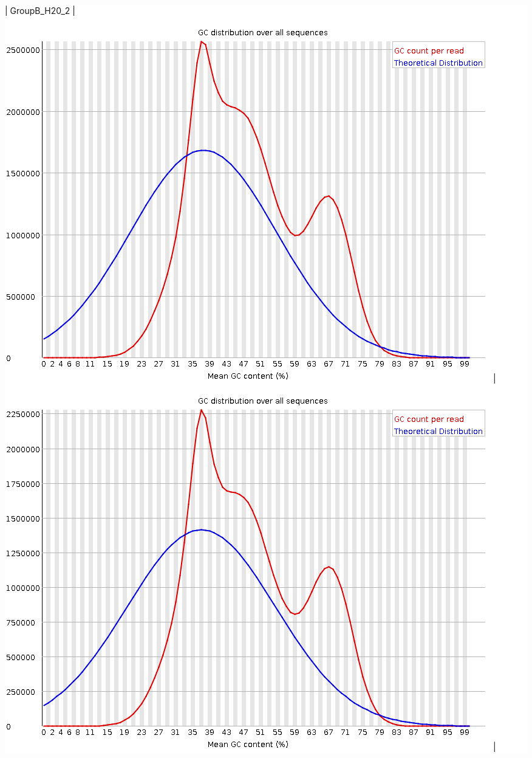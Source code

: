 | GroupB_H20_2 | ![](assets/raw_reads/GroupB_H20-1_2/per_sequence_gc_content.png) | ![](assets/trimmed_reads/GroupB_H20-1_2/per_sequence_gc_content.png) |